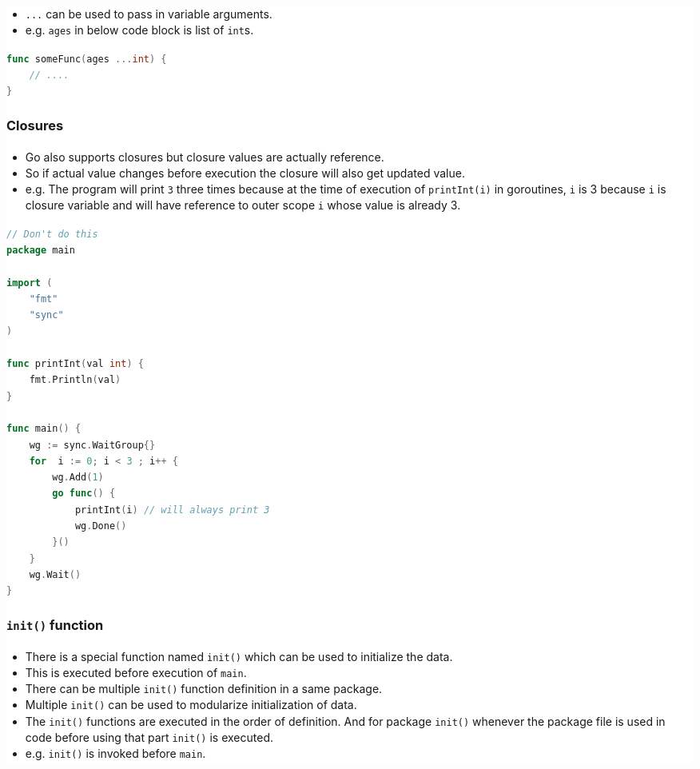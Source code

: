 - `...` can be used to pass in variable arguments.
- e.g. `ages` in below code block is list of `int`s.

```go
func someFunc(ages ...int) {
	// ....
}
```

### Closures

- Go also supports closures but closure values are actually reference.
- So if actual value changes before execution the closure will also get updated value.
- e.g. The program will print `3` three times because at the time of execution
  of `printInt(i)` in goroutines,
  `i` is 3 because `i` is closure variable and will have reference to outer
  scope `i` whose value is already 3.

```go
// Don't do this
package main

import (
	"fmt"
	"sync"
)

func printInt(val int) {
	fmt.Println(val)
}

func main() {
	wg := sync.WaitGroup{}
	for  i := 0; i < 3 ; i++ {
		wg.Add(1)
		go func() {
			printInt(i) // will always print 3
			wg.Done()
		}()
	}
	wg.Wait()
}
```

### `init()` function

- There is a special function named `init()` which can be used to initialize the
  data.
- This is executed before execution of `main`.
- There can be multiple `init()` function definition in a same package.
- Multiple `init()` can be used to modularize initialization of data.
- The `init()` functions are executed in the order of definition. And for package
  `init()` whenever the package file is used in code before using that part `init()`
  is executed.
- e.g. `init()` is invoked before `main`.
